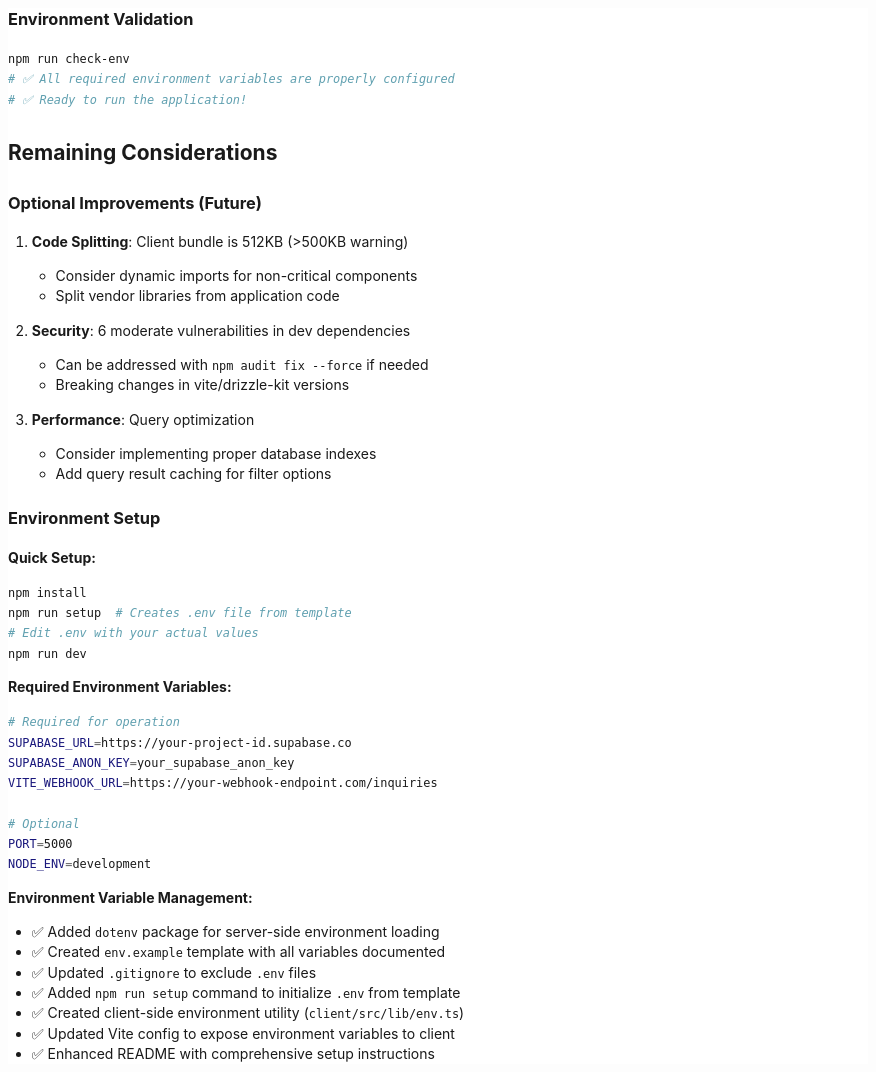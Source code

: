 ### Environment Validation
```bash
npm run check-env
# ✅ All required environment variables are properly configured
# ✅ Ready to run the application!
```

## Remaining Considerations

### Optional Improvements (Future)
1. **Code Splitting**: Client bundle is 512KB (>500KB warning)
   - Consider dynamic imports for non-critical components
   - Split vendor libraries from application code

2. **Security**: 6 moderate vulnerabilities in dev dependencies
   - Can be addressed with `npm audit fix --force` if needed
   - Breaking changes in vite/drizzle-kit versions

3. **Performance**: Query optimization
   - Consider implementing proper database indexes
   - Add query result caching for filter options

### Environment Setup

**Quick Setup:**
```bash
npm install
npm run setup  # Creates .env file from template
# Edit .env with your actual values
npm run dev
```

**Required Environment Variables:**
```bash
# Required for operation
SUPABASE_URL=https://your-project-id.supabase.co
SUPABASE_ANON_KEY=your_supabase_anon_key
VITE_WEBHOOK_URL=https://your-webhook-endpoint.com/inquiries

# Optional
PORT=5000
NODE_ENV=development
```

**Environment Variable Management:**
- ✅ Added `dotenv` package for server-side environment loading
- ✅ Created `env.example` template with all variables documented
- ✅ Updated `.gitignore` to exclude `.env` files
- ✅ Added `npm run setup` command to initialize `.env` from template
- ✅ Created client-side environment utility (`client/src/lib/env.ts`)
- ✅ Updated Vite config to expose environment variables to client
- ✅ Enhanced README with comprehensive setup instructions
